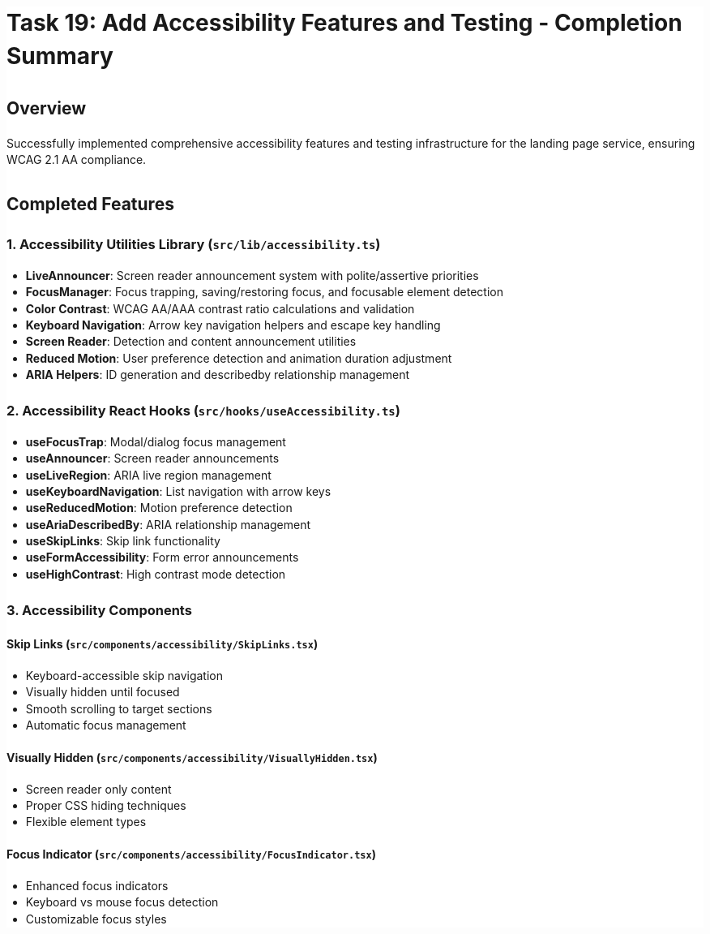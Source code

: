 # Task 19: Add Accessibility Features and Testing - Completion Summary

## Overview
Successfully implemented comprehensive accessibility features and testing infrastructure for the landing page service, ensuring WCAG 2.1 AA compliance.

## Completed Features

### 1. Accessibility Utilities Library (`src/lib/accessibility.ts`)
- **LiveAnnouncer**: Screen reader announcement system with polite/assertive priorities
- **FocusManager**: Focus trapping, saving/restoring focus, and focusable element detection
- **Color Contrast**: WCAG AA/AAA contrast ratio calculations and validation
- **Keyboard Navigation**: Arrow key navigation helpers and escape key handling
- **Screen Reader**: Detection and content announcement utilities
- **Reduced Motion**: User preference detection and animation duration adjustment
- **ARIA Helpers**: ID generation and describedby relationship management

### 2. Accessibility React Hooks (`src/hooks/useAccessibility.ts`)
- **useFocusTrap**: Modal/dialog focus management
- **useAnnouncer**: Screen reader announcements
- **useLiveRegion**: ARIA live region management
- **useKeyboardNavigation**: List navigation with arrow keys
- **useReducedMotion**: Motion preference detection
- **useAriaDescribedBy**: ARIA relationship management
- **useSkipLinks**: Skip link functionality
- **useFormAccessibility**: Form error announcements
- **useHighContrast**: High contrast mode detection

### 3. Accessibility Components

#### Skip Links (`src/components/accessibility/SkipLinks.tsx`)
- Keyboard-accessible skip navigation
- Visually hidden until focused
- Smooth scrolling to target sections
- Automatic focus management

#### Visually Hidden (`src/components/accessibility/VisuallyHidden.tsx`)
- Screen reader only content
- Proper CSS hiding techniques
- Flexible element types

#### Focus Indicator (`src/components/accessibility/FocusIndicator.tsx`)
- Enhanced focus indicators
- Keyboard vs mouse focus detection
- Customizable focus styles
